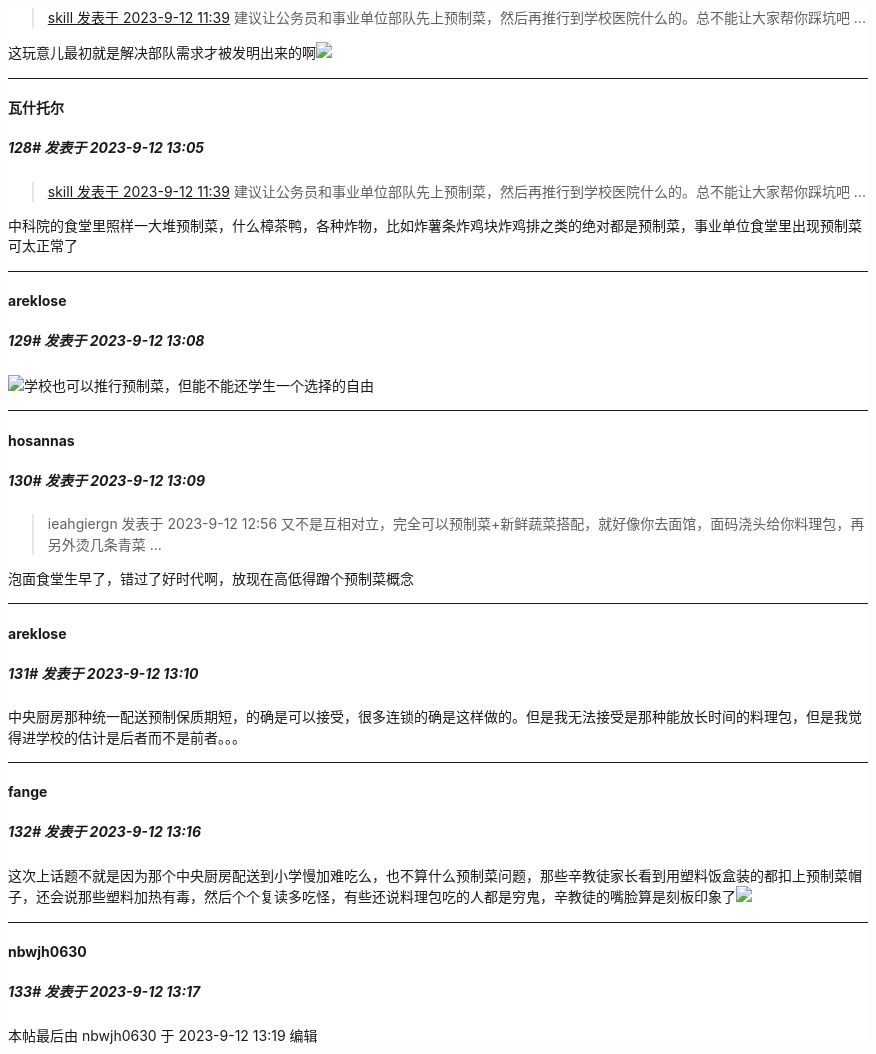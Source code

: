 <blockquote><a href="httphttps://bbs.saraba1st.com/2b/forum.php?mod=redirect&amp;goto=findpost&amp;pid=62376097&amp;ptid=2152338" target="_blank">skill 发表于 2023-9-12 11:39</a>
建议让公务员和事业单位部队先上预制菜，然后再推行到学校医院什么的。总不能让大家帮你踩坑吧 ...</blockquote>
这玩意儿最初就是解决部队需求才被发明出来的啊<img src="https://static.saraba1st.com/image/smiley/face2017/009.gif" referrerpolicy="no-referrer">

*****

####  瓦什托尔  
##### 128#       发表于 2023-9-12 13:05

<blockquote><a href="httphttps://bbs.saraba1st.com/2b/forum.php?mod=redirect&amp;goto=findpost&amp;pid=62376097&amp;ptid=2152338" target="_blank">skill 发表于 2023-9-12 11:39</a>
建议让公务员和事业单位部队先上预制菜，然后再推行到学校医院什么的。总不能让大家帮你踩坑吧 ...</blockquote>
中科院的食堂里照样一大堆预制菜，什么樟茶鸭，各种炸物，比如炸薯条炸鸡块炸鸡排之类的绝对都是预制菜，事业单位食堂里出现预制菜可太正常了


*****

####  areklose  
##### 129#       发表于 2023-9-12 13:08

<img src="https://static.saraba1st.com/image/smiley/face2017/067.png" referrerpolicy="no-referrer">学校也可以推行预制菜，但能不能还学生一个选择的自由

*****

####  hosannas  
##### 130#       发表于 2023-9-12 13:09

<blockquote>ieahgiergn 发表于 2023-9-12 12:56
又不是互相对立，完全可以预制菜+新鲜蔬菜搭配，就好像你去面馆，面码浇头给你料理包，再另外烫几条青菜 ...</blockquote>
泡面食堂生早了，错过了好时代啊，放现在高低得蹭个预制菜概念

*****

####  areklose  
##### 131#       发表于 2023-9-12 13:10

中央厨房那种统一配送预制保质期短，的确是可以接受，很多连锁的确是这样做的。但是我无法接受是那种能放长时间的料理包，但是我觉得进学校的估计是后者而不是前者。。。


*****

####  fange  
##### 132#       发表于 2023-9-12 13:16

这次上话题不就是因为那个中央厨房配送到小学慢加难吃么，也不算什么预制菜问题，那些辛教徒家长看到用塑料饭盒装的都扣上预制菜帽子，还会说那些塑料加热有毒，然后个个复读多吃怪，有些还说料理包吃的人都是穷鬼，辛教徒的嘴脸算是刻板印象了<img src="https://static.saraba1st.com/image/smiley/face2017/037.png" referrerpolicy="no-referrer">

*****

####  nbwjh0630  
##### 133#       发表于 2023-9-12 13:17

 本帖最后由 nbwjh0630 于 2023-9-12 13:19 编辑 
